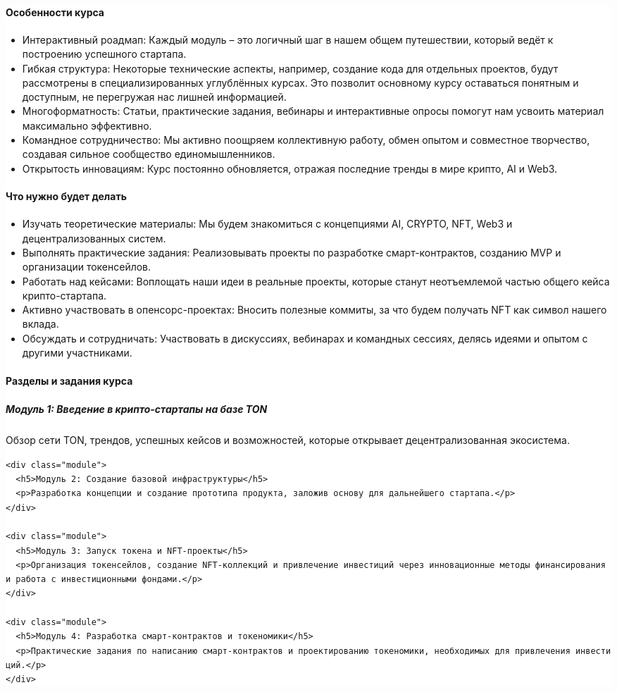   <h4>Особенности курса</h4>
  <ul>
    <li>Интерактивный роадмап: Каждый модуль – это логичный шаг в нашем общем путешествии, который ведёт к построению успешного стартапа.</li>
    <li>Гибкая структура: Некоторые технические аспекты, например, создание кода для отдельных проектов, будут рассмотрены в специализированных углублённых курсах. Это позволит основному курсу оставаться понятным и доступным, не перегружая нас лишней информацией.</li>
    <li>Многоформатность: Статьи, практические задания, вебинары и интерактивные опросы помогут нам усвоить материал максимально эффективно.</li>
    <li>Командное сотрудничество: Мы активно поощряем коллективную работу, обмен опытом и совместное творчество, создавая сильное сообщество единомышленников.</li>
    <li>Открытость инновациям: Курс постоянно обновляется, отражая последние тренды в мире крипто, AI и Web3.</li>
  </ul>

  <h4>Что нужно будет делать</h4>
  <ul>
    <li>Изучать теоретические материалы: Мы будем знакомиться с концепциями AI, CRYPTO, NFT, Web3 и децентрализованных систем.</li>
    <li>Выполнять практические задания: Реализовывать проекты по разработке смарт-контрактов, созданию MVP и организации токенсейлов.</li>
    <li>Работать над кейсами: Воплощать наши идеи в реальные проекты, которые станут неотъемлемой частью общего кейса крипто-стартапа.</li>
    <li>Активно участвовать в опенсорс-проектах: Вносить полезные коммиты, за что будем получать NFT как символ нашего вклада.</li>
    <li>Обсуждать и сотрудничать: Участвовать в дискуссиях, вебинарах и командных сессиях, делясь идеями и опытом с другими участниками.</li>
  </ul>

  <h4>Разделы и задания курса</h4>
  <div class="course-modules">
    <div class="module">
      <h5>Модуль 1: Введение в крипто-стартапы на базе TON</h5>
      <p>Обзор сети TON, трендов, успешных кейсов и возможностей, которые открывает децентрализованная экосистема.</p>
    </div>
    
    <div class="module">
      <h5>Модуль 2: Создание базовой инфраструктуры</h5>
      <p>Разработка концепции и создание прототипа продукта, заложив основу для дальнейшего стартапа.</p>
    </div>
    
    <div class="module">
      <h5>Модуль 3: Запуск токена и NFT-проекты</h5>
      <p>Организация токенсейлов, создание NFT-коллекций и привлечение инвестиций через инновационные методы финансирования и работа с инвестиционными фондами.</p>
    </div>
    
    <div class="module">
      <h5>Модуль 4: Разработка смарт-контрактов и токеномики</h5>
      <p>Практические задания по написанию смарт-контрактов и проектированию токеномики, необходимых для привлечения инвестиций.</p>
    </div>
    